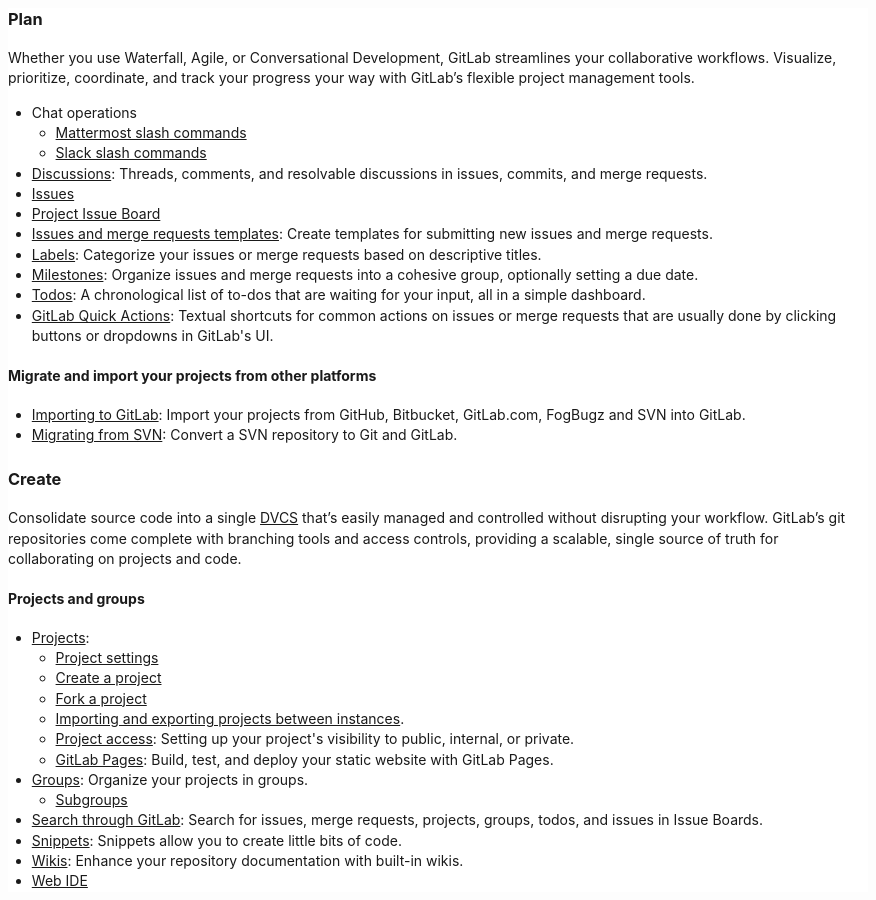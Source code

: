 ### Plan

Whether you use Waterfall, Agile, or Conversational Development,
GitLab streamlines your collaborative workflows. Visualize, prioritize,
coordinate, and track your progress your way with GitLab’s flexible project
management tools.

- Chat operations
  - [Mattermost slash commands](user/project/integrations/mattermost_slash_commands.md)
  - [Slack slash commands](user/project/integrations/slack_slash_commands.md)
- [Discussions](user/discussions/index.md): Threads, comments, and resolvable discussions in issues, commits, and  merge requests.
- [Issues](user/project/issues/index.md)
- [Project Issue Board](user/project/issue_board.md)
- [Issues and merge requests templates](user/project/description_templates.md): Create templates for submitting new issues and merge requests.
- [Labels](user/project/labels.md): Categorize your issues or merge requests based on descriptive titles.
- [Milestones](user/project/milestones/index.md): Organize issues and merge requests into a cohesive group, optionally setting a due date.
- [Todos](workflow/todos.md): A chronological list of to-dos that are waiting for your input, all in a simple dashboard.
- [GitLab Quick Actions](user/project/quick_actions.md): Textual shortcuts for common actions on issues or merge requests that are usually done by clicking buttons or dropdowns in GitLab's UI.

#### Migrate and import your projects from other platforms

- [Importing to GitLab](user/project/import/index.md): Import your projects from GitHub, Bitbucket, GitLab.com, FogBugz and SVN into GitLab.
- [Migrating from SVN](workflow/importing/migrating_from_svn.md): Convert a SVN repository to Git and GitLab.

### Create

Consolidate source code into a single [DVCS](https://en.wikipedia.org/wiki/Distributed_version_control)
that’s easily managed and controlled without disrupting your workflow.
GitLab’s git repositories come complete with branching tools and access
controls, providing a scalable, single source of truth for collaborating
on projects and code.

#### Projects and groups

- [Projects](user/project/index.md):
  - [Project settings](user/project/settings/index.md)
  - [Create a project](gitlab-basics/create-project.md)
  - [Fork a project](gitlab-basics/fork-project.md)
  - [Importing and exporting projects between instances](user/project/settings/import_export.md).
  - [Project access](public_access/public_access.md): Setting up your project's visibility to public, internal, or private.
  - [GitLab Pages](user/project/pages/index.md): Build, test, and deploy your static website with GitLab Pages.
- [Groups](user/group/index.md): Organize your projects in groups.
  - [Subgroups](user/group/subgroups/index.md)
- [Search through GitLab](user/search/index.md): Search for issues, merge requests, projects, groups, todos, and issues in Issue Boards.
- [Snippets](user/snippets.md): Snippets allow you to create little bits of code.
- [Wikis](user/project/wiki/index.md): Enhance your repository documentation with built-in wikis.
- [Web IDE](user/project/web_ide/index.md)
